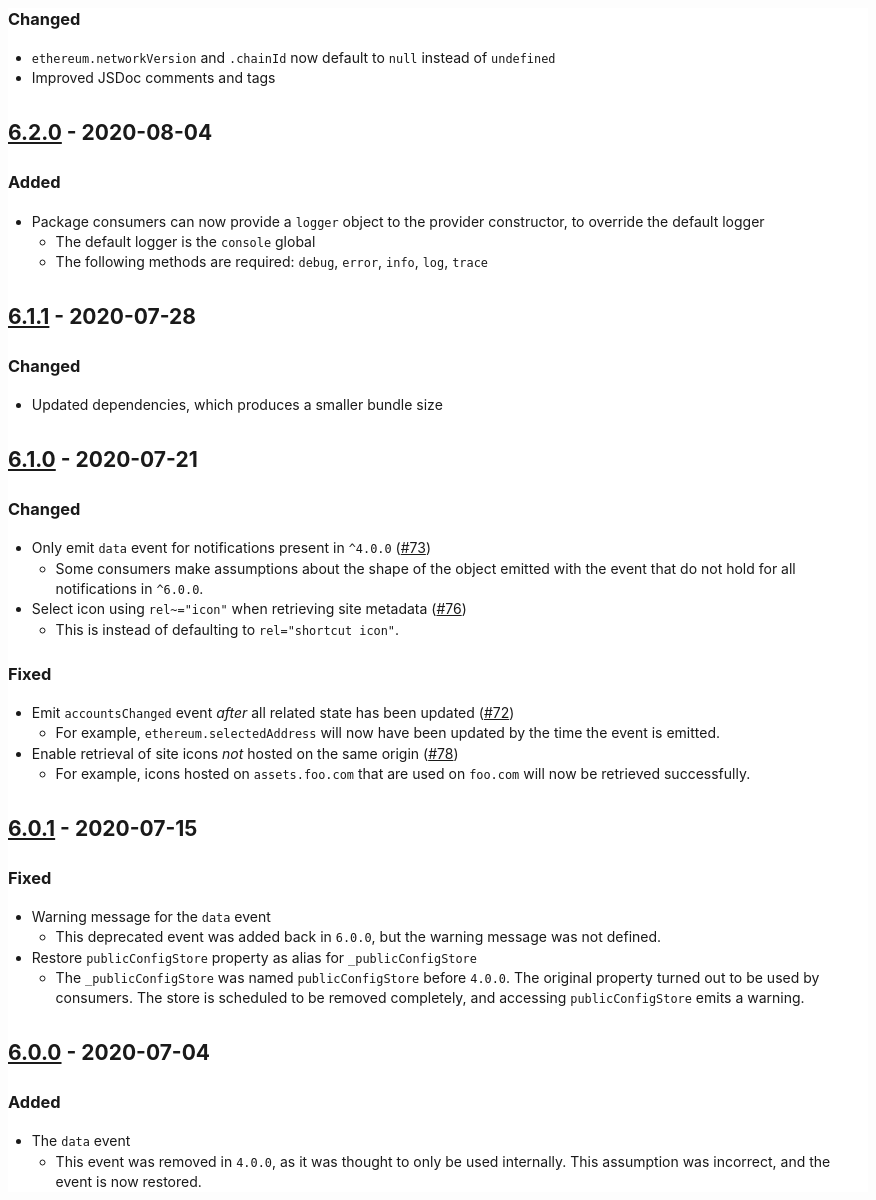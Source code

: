 ### Changed
- `ethereum.networkVersion` and `.chainId` now default to `null` instead of `undefined`
- Improved JSDoc comments and tags

## [6.2.0] - 2020-08-04
### Added
- Package consumers can now provide a `logger` object to the provider constructor, to override the default logger
  - The default logger is the `console` global
  - The following methods are required: `debug`, `error`, `info`, `log`, `trace`

## [6.1.1] - 2020-07-28
### Changed
- Updated dependencies, which produces a smaller bundle size

## [6.1.0] - 2020-07-21
### Changed
- Only emit `data` event for notifications present in `^4.0.0`
  ([#73](https://github.com/MetaMask/providers/pull/73))
  - Some consumers make assumptions about the shape of the object emitted with the event that do not hold for all notifications in `^6.0.0`.
- Select icon using `rel~="icon"` when retrieving site metadata
  ([#76](https://github.com/MetaMask/providers/pull/76))
  - This is instead of defaulting to `rel="shortcut icon"`.

### Fixed
- Emit `accountsChanged` event _after_ all related state has been updated
  ([#72](https://github.com/MetaMask/providers/pull/72))
  - For example, `ethereum.selectedAddress` will now have been updated by the time the event is emitted.
- Enable retrieval of site icons _not_ hosted on the same origin
  ([#78](https://github.com/MetaMask/providers/pull/78))
  - For example, icons hosted on `assets.foo.com` that are used on `foo.com` will now be retrieved successfully.

## [6.0.1] - 2020-07-15
### Fixed
- Warning message for the `data` event
  - This deprecated event was added back in `6.0.0`, but the warning message was not defined.
- Restore `publicConfigStore` property as alias for `_publicConfigStore`
  - The `_publicConfigStore` was named `publicConfigStore` before `4.0.0`.
    The original property turned out to be used by consumers.
    The store is scheduled to be removed completely, and accessing `publicConfigStore` emits a warning.

## [6.0.0] - 2020-07-04
### Added
- The `data` event
  - This event was removed in `4.0.0`, as it was thought to only be used internally.
    This assumption was incorrect, and the event is now restored.


[Unreleased]: https://github.com/voyage-finance/providers/compare/v9.1.1...HEAD
[9.1.1]: https://github.com/voyage-finance/providers/compare/v9.1.0...v9.1.1
[9.1.0]: https://github.com/voyage-finance/providers/compare/v9.0.1...v9.1.0
[9.0.1]: https://github.com/voyage-finance/providers/compare/v9.0.0...v9.0.1
[9.0.0]: https://github.com/voyage-finance/providers/compare/v8.1.1...v9.0.0
[8.1.1]: https://github.com/voyage-finance/providers/compare/v8.1.0...v8.1.1
[8.1.0]: https://github.com/voyage-finance/providers/compare/v8.0.4...v8.1.0
[8.0.4]: https://github.com/voyage-finance/providers/compare/v8.0.3...v8.0.4
[8.0.3]: https://github.com/voyage-finance/providers/compare/v8.0.2...v8.0.3
[8.0.2]: https://github.com/voyage-finance/providers/compare/v8.0.1...v8.0.2
[8.0.1]: https://github.com/voyage-finance/providers/compare/v8.0.0...v8.0.1
[8.0.0]: https://github.com/voyage-finance/providers/compare/v7.0.0...v8.0.0
[7.0.0]: https://github.com/voyage-finance/providers/compare/v6.3.0...v7.0.0
[6.3.0]: https://github.com/voyage-finance/providers/compare/v6.2.0...v6.3.0
[6.2.0]: https://github.com/voyage-finance/providers/compare/v6.1.1...v6.2.0
[6.1.1]: https://github.com/voyage-finance/providers/compare/v6.1.0...v6.1.1
[6.1.0]: https://github.com/voyage-finance/providers/compare/v6.0.1...v6.1.0
[6.0.1]: https://github.com/voyage-finance/providers/compare/v6.0.0...v6.0.1
[6.0.0]: https://github.com/voyage-finance/providers/compare/v5.2.1...v6.0.0
[5.2.1]: https://github.com/voyage-finance/providers/compare/v5.2.0...v5.2.1
[5.2.0]: https://github.com/voyage-finance/providers/compare/v5.1.0...v5.2.0
[5.1.0]: https://github.com/voyage-finance/providers/compare/v5.0.2...v5.1.0
[5.0.2]: https://github.com/voyage-finance/providers/compare/v5.0.1...v5.0.2
[5.0.1]: https://github.com/voyage-finance/providers/compare/v5.0.0...v5.0.1
[5.0.0]: https://github.com/voyage-finance/providers/releases/tag/v5.0.0
